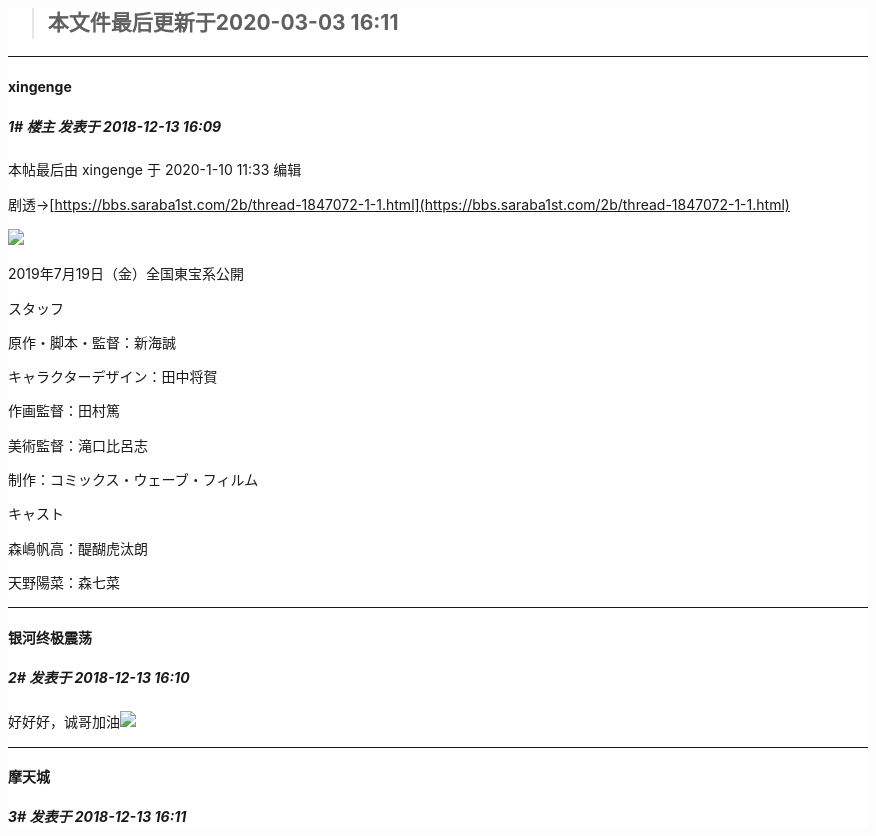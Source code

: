 > ## **本文件最后更新于2020-03-03 16:11** 



*****

####  xingenge  
##### 1#       楼主       发表于 2018-12-13 16:09



 本帖最后由 xingenge 于 2020-1-10 11:33 编辑 

剧透→[https://bbs.saraba1st.com/2b/thread-1847072-1-1.html](https://bbs.saraba1st.com/2b/thread-1847072-1-1.html)

<img src="http://wx2.sinaimg.cn/large/0068TvVBgy1fy56fy8pqxj30hs0p6tbg.jpg" referrerpolicy="no-referrer">


2019年7月19日（金）全国東宝系公開


スタッフ

原作・脚本・監督：新海誠

キャラクターデザイン：田中将賀

作画監督：田村篤

美術監督：滝口比呂志

制作：コミックス・ウェーブ・フィルム


キャスト

森嶋帆高：醍醐虎汰朗

天野陽菜：森七菜







*****

####  银河终极震荡  
##### 2#       发表于 2018-12-13 16:10




好好好，诚哥加油<img src="https://static.saraba1st.com/image/smiley/face2017/057.png" referrerpolicy="no-referrer">







*****

####  摩天城  
##### 3#       发表于 2018-12-13 16:11
